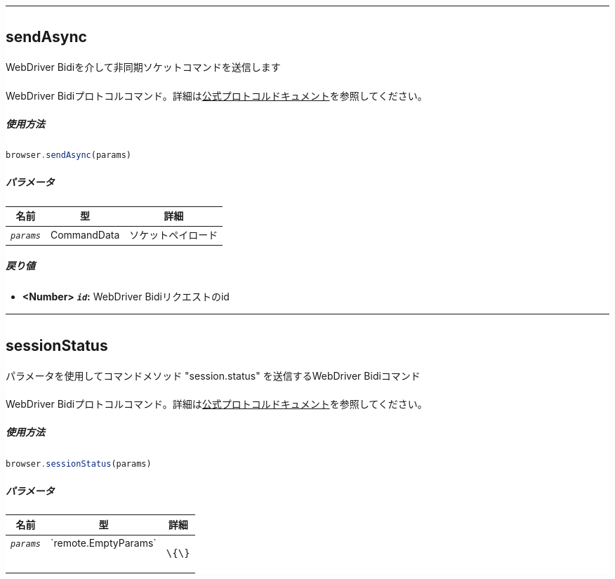 
---

## sendAsync
WebDriver Bidiを介して非同期ソケットコマンドを送信します<br /><br />WebDriver Bidiプロトコルコマンド。詳細は[公式プロトコルドキュメント](https://github.com/w3c/webdriver-bidi)を参照してください。

##### 使用方法

```js
browser.sendAsync(params)
```


##### パラメータ

<table>
  <thead>
    <tr>
      <th>名前</th><th>型</th><th>詳細</th>
    </tr>
  </thead>
  <tbody>
    <tr>
      <td><code><var>params</var></code></td>
      <td>CommandData</td>
      <td>ソケットペイロード</td>
    </tr>
  </tbody>
</table>


##### 戻り値

- **&lt;Number&gt;**
            **<code><var>id</var></code>:** WebDriver Bidiリクエストのid


---

## sessionStatus
パラメータを使用してコマンドメソッド "session.status" を送信するWebDriver Bidiコマンド<br /><br />WebDriver Bidiプロトコルコマンド。詳細は[公式プロトコルドキュメント](https://w3c.github.io/webdriver-bidi/#command-session-status)を参照してください。

##### 使用方法

```js
browser.sessionStatus(params)
```


##### パラメータ

<table>
  <thead>
    <tr>
      <th>名前</th><th>型</th><th>詳細</th>
    </tr>
  </thead>
  <tbody>
    <tr>
      <td><code><var>params</var></code></td>
      <td>`remote.EmptyParams`</td>
      <td><pre>\{\}</pre></td>
    </tr>
  </tbody>
</table>
